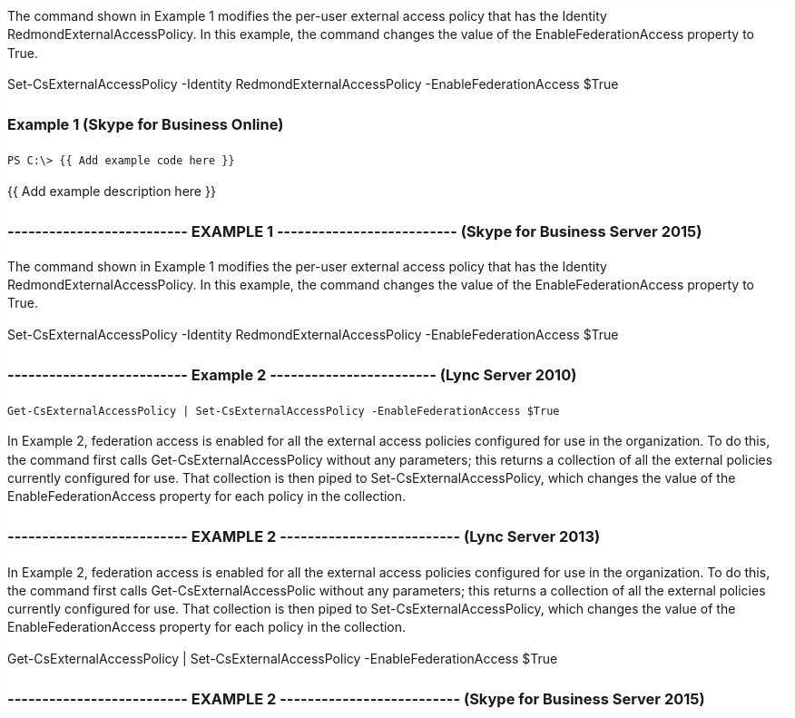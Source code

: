 The command shown in Example 1 modifies the per-user external access policy that has the Identity RedmondExternalAccessPolicy.
In this example, the command changes the value of the EnableFederationAccess property to True.

Set-CsExternalAccessPolicy -Identity RedmondExternalAccessPolicy -EnableFederationAccess $True

### Example 1 (Skype for Business Online)
```
PS C:\> {{ Add example code here }}
```

{{ Add example description here }}

### -------------------------- EXAMPLE 1 -------------------------- (Skype for Business Server 2015)
```

```

The command shown in Example 1 modifies the per-user external access policy that has the Identity RedmondExternalAccessPolicy.
In this example, the command changes the value of the EnableFederationAccess property to True.

Set-CsExternalAccessPolicy -Identity RedmondExternalAccessPolicy -EnableFederationAccess $True

### -------------------------- Example 2 ------------------------ (Lync Server 2010)
```
Get-CsExternalAccessPolicy | Set-CsExternalAccessPolicy -EnableFederationAccess $True
```

In Example 2, federation access is enabled for all the external access policies configured for use in the organization.
To do this, the command first calls Get-CsExternalAccessPolicy without any parameters; this returns a collection of all the external policies currently configured for use.
That collection is then piped to Set-CsExternalAccessPolicy, which changes the value of the EnableFederationAccess property for each policy in the collection.

### -------------------------- EXAMPLE 2 -------------------------- (Lync Server 2013)
```

```

In Example 2, federation access is enabled for all the external access policies configured for use in the organization.
To do this, the command first calls Get-CsExternalAccessPolic without any parameters; this returns a collection of all the external policies currently configured for use.
That collection is then piped to Set-CsExternalAccessPolicy, which changes the value of the EnableFederationAccess property for each policy in the collection.

Get-CsExternalAccessPolicy | Set-CsExternalAccessPolicy -EnableFederationAccess $True

### -------------------------- EXAMPLE 2 -------------------------- (Skype for Business Server 2015)
```

```
